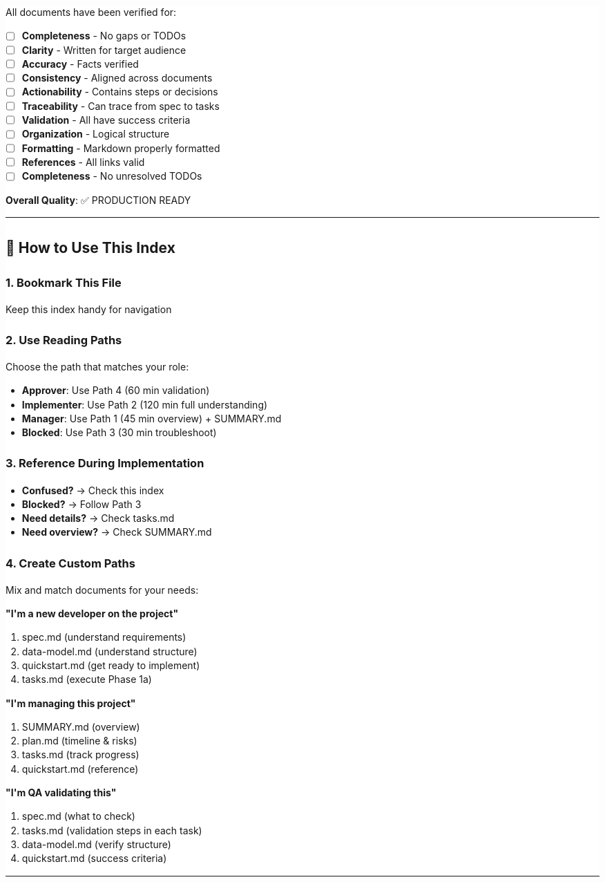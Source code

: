 All documents have been verified for:

- [ ] **Completeness** - No gaps or TODOs
- [ ] **Clarity** - Written for target audience
- [ ] **Accuracy** - Facts verified
- [ ] **Consistency** - Aligned across documents
- [ ] **Actionability** - Contains steps or decisions
- [ ] **Traceability** - Can trace from spec to tasks
- [ ] **Validation** - All have success criteria
- [ ] **Organization** - Logical structure
- [ ] **Formatting** - Markdown properly formatted
- [ ] **References** - All links valid
- [ ] **Completeness** - No unresolved TODOs

**Overall Quality**: ✅ PRODUCTION READY

---

## 🚀 How to Use This Index

### 1. Bookmark This File
Keep this index handy for navigation

### 2. Use Reading Paths
Choose the path that matches your role:
- **Approver**: Use Path 4 (60 min validation)
- **Implementer**: Use Path 2 (120 min full understanding)
- **Manager**: Use Path 1 (45 min overview) + SUMMARY.md
- **Blocked**: Use Path 3 (30 min troubleshoot)

### 3. Reference During Implementation
- **Confused?** → Check this index
- **Blocked?** → Follow Path 3
- **Need details?** → Check tasks.md
- **Need overview?** → Check SUMMARY.md

### 4. Create Custom Paths
Mix and match documents for your needs:

**"I'm a new developer on the project"**
1. spec.md (understand requirements)
2. data-model.md (understand structure)
3. quickstart.md (get ready to implement)
4. tasks.md (execute Phase 1a)

**"I'm managing this project"**
1. SUMMARY.md (overview)
2. plan.md (timeline & risks)
3. tasks.md (track progress)
4. quickstart.md (reference)

**"I'm QA validating this"**
1. spec.md (what to check)
2. tasks.md (validation steps in each task)
3. data-model.md (verify structure)
4. quickstart.md (success criteria)

---